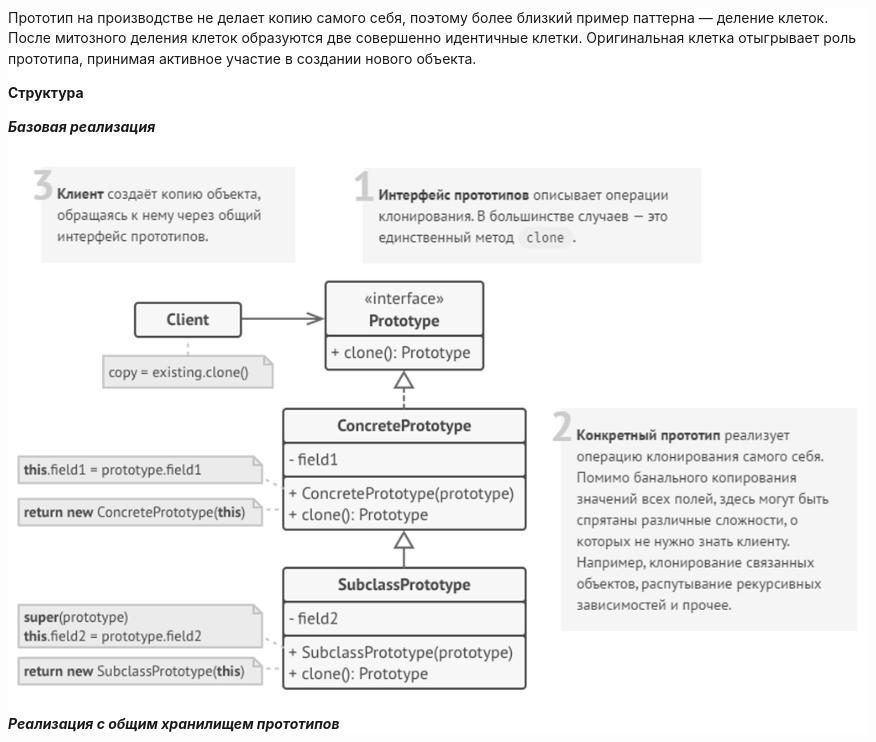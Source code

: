 Прототип на производстве не делает копию самого себя, поэтому более близкий пример паттерна — деление клеток. После митозного деления клеток образуются две совершенно идентичные клетки. Оригинальная клетка отыгрывает роль прототипа, принимая активное участие в создании нового объекта.

__Структура__

__*Базовая реализация*__

![04](/CPP_from_LETI/LETI_03/img/04_30.png)

__*Реализация с общим хранилищем прототипов*__
